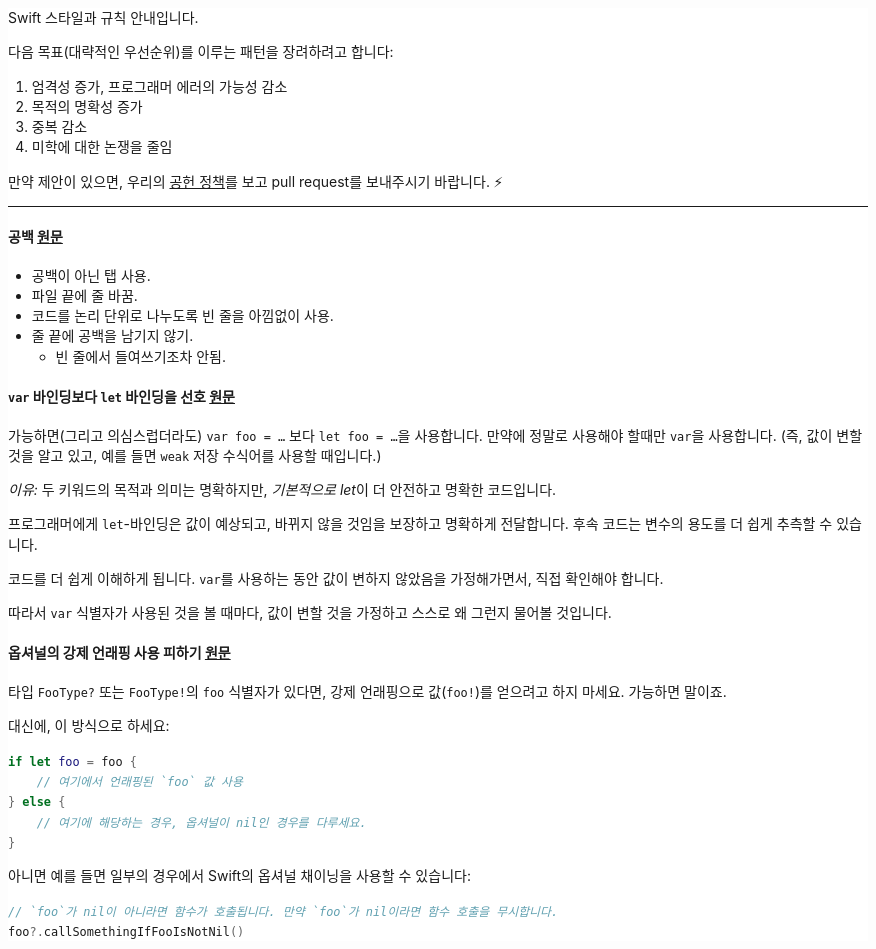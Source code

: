 Swift 스타일과 규칙 안내입니다.

다음 목표(대략적인 우선순위)를 이루는 패턴을 장려하려고 합니다:

 1. 엄격성 증가, 프로그래머 에러의 가능성 감소
 1. 목적의 명확성 증가
 1. 중복 감소
 1. 미학에 대한 논쟁을 줄임

만약 제안이 있으면, 우리의 [공헌 정책](CONTRIBUTING.md)를 보고 pull request를 보내주시기 바랍니다. :zap:

----

#### 공백 [원문](https://github.com/github/swift-style-guide#whitespace)

 * 공백이 아닌 탭 사용.
 * 파일 끝에 줄 바꿈.
 * 코드를 논리 단위로 나누도록 빈 줄을 아낌없이 사용.
 * 줄 끝에 공백을 남기지 않기.
   * 빈 줄에서 들여쓰기조차 안됨.


#### `var` 바인딩보다 `let` 바인딩을 선호 [원문](https://github.com/github/swift-style-guide#prefer-let-bindings-over-var-bindings-wherever-possible)

가능하면(그리고 의심스럽더라도) `var foo = …` 보다 `let foo = …`을 사용합니다. 만약에 정말로 사용해야 할때만 `var`을 사용합니다. (즉, 값이 변할 것을 알고 있고, 예를 들면 `weak` 저장 수식어를 사용할 때입니다.)

_이유:_ 두 키워드의 목적과 의미는 명확하지만, *기본적으로 let*이 더 안전하고 명확한 코드입니다.

프로그래머에게 `let`-바인딩은 값이 예상되고, 바뀌지 않을 것임을 보장하고 명확하게 전달합니다. 후속 코드는 변수의 용도를 더 쉽게 추측할 수 있습니다.

코드를 더 쉽게 이해하게 됩니다. `var`를 사용하는 동안 값이 변하지 않았음을 가정해가면서, 직접 확인해야 합니다.

따라서 `var` 식별자가 사용된 것을 볼 때마다, 값이 변할 것을 가정하고 스스로 왜 그런지 물어볼 것입니다.

#### 옵셔널의 강제 언래핑 사용 피하기 [원문](https://github.com/github/swift-style-guide#avoid-using-force-unwrapping-of-optionals)

타입 `FooType?` 또는 `FooType!`의 `foo` 식별자가 있다면, 강제 언래핑으로 값(`foo!`)를 얻으려고 하지 마세요. 가능하면 말이죠.

대신에, 이 방식으로 하세요:

```swift
if let foo = foo {
    // 여기에서 언래핑된 `foo` 값 사용
} else {
    // 여기에 해당하는 경우, 옵셔널이 nil인 경우를 다루세요.
}
```

아니면 예를 들면 일부의 경우에서 Swift의 옵셔널 채이닝을 사용할 수 있습니다:

```swift
// `foo`가 nil이 아니라면 함수가 호출됩니다. 만약 `foo`가 nil이라면 함수 호출을 무시합니다.
foo?.callSomethingIfFooIsNotNil()
```
